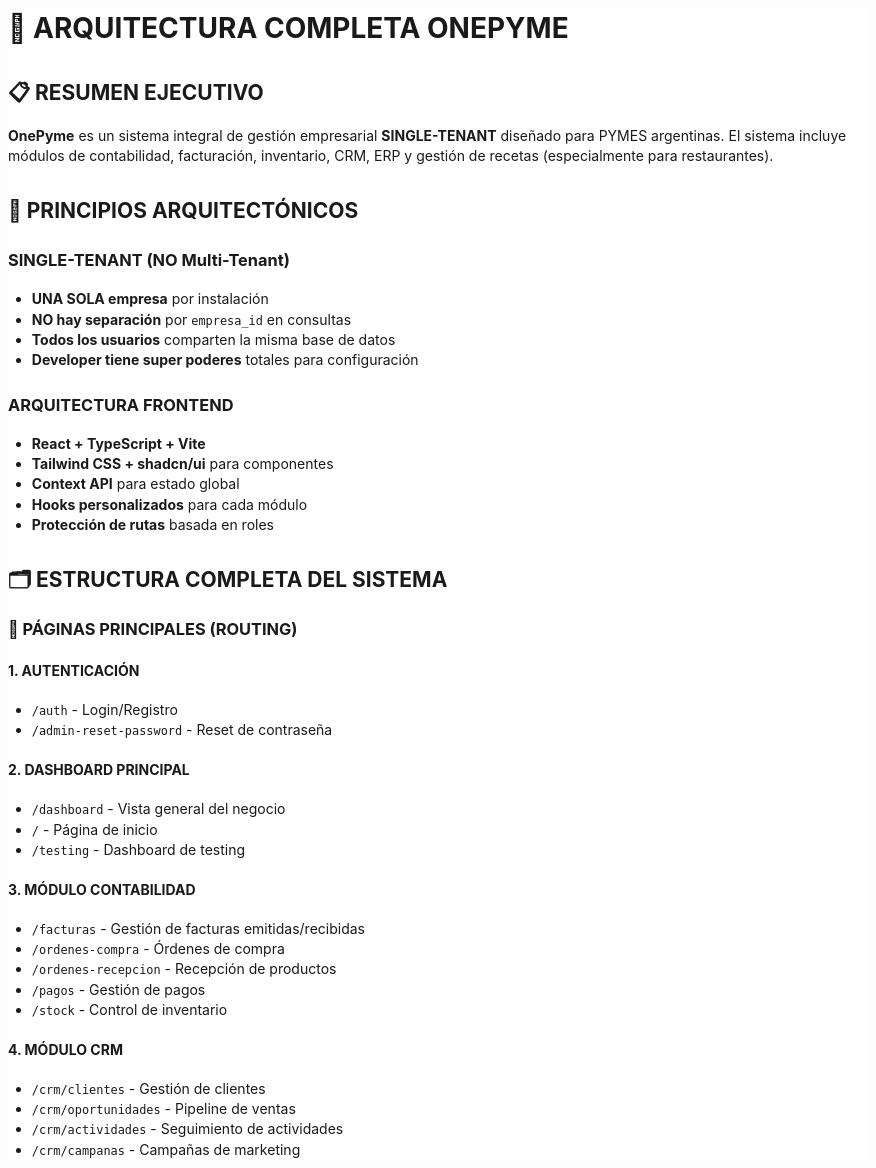 # 🏢 ARQUITECTURA COMPLETA ONEPYME

## 📋 RESUMEN EJECUTIVO

**OnePyme** es un sistema integral de gestión empresarial **SINGLE-TENANT** diseñado para PYMES argentinas. El sistema incluye módulos de contabilidad, facturación, inventario, CRM, ERP y gestión de recetas (especialmente para restaurantes).

## 🎯 PRINCIPIOS ARQUITECTÓNICOS

### SINGLE-TENANT (NO Multi-Tenant)
- **UNA SOLA empresa** por instalación
- **NO hay separación** por `empresa_id` en consultas
- **Todos los usuarios** comparten la misma base de datos
- **Developer tiene super poderes** totales para configuración

### ARQUITECTURA FRONTEND
- **React + TypeScript + Vite**
- **Tailwind CSS + shadcn/ui** para componentes
- **Context API** para estado global
- **Hooks personalizados** para cada módulo
- **Protección de rutas** basada en roles

## 🗂️ ESTRUCTURA COMPLETA DEL SISTEMA

### 📱 PÁGINAS PRINCIPALES (ROUTING)

#### 1. **AUTENTICACIÓN**
- `/auth` - Login/Registro
- `/admin-reset-password` - Reset de contraseña

#### 2. **DASHBOARD PRINCIPAL**
- `/dashboard` - Vista general del negocio
- `/` - Página de inicio
- `/testing` - Dashboard de testing

#### 3. **MÓDULO CONTABILIDAD**
- `/facturas` - Gestión de facturas emitidas/recibidas
- `/ordenes-compra` - Órdenes de compra
- `/ordenes-recepcion` - Recepción de productos
- `/pagos` - Gestión de pagos
- `/stock` - Control de inventario

#### 4. **MÓDULO CRM**
- `/crm/clientes` - Gestión de clientes
- `/crm/oportunidades` - Pipeline de ventas
- `/crm/actividades` - Seguimiento de actividades
- `/crm/campanas` - Campañas de marketing
